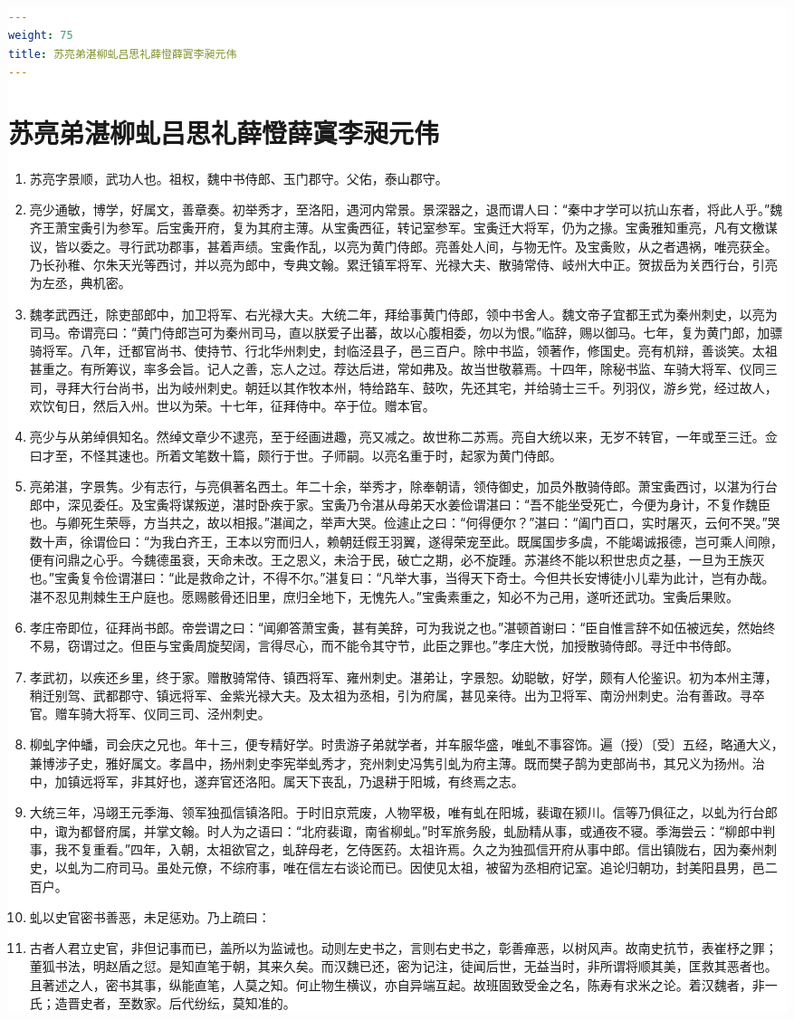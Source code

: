 ```yaml
---
weight: 75
title: 苏亮弟湛柳虬吕思礼薛憕薛寘李昶元伟
---
```


# 苏亮弟湛柳虬吕思礼薛憕薛寘李昶元伟

1. <span id="苏亮弟湛柳虬吕思礼薛憕薛寘李昶元伟-1"></span>
苏亮字景顺，武功人也。祖权，魏中书侍郎、玉门郡守。父佑，泰山郡守。

2. <span id="苏亮弟湛柳虬吕思礼薛憕薛寘李昶元伟-2"></span>
亮少通敏，博学，好属文，善章奏。初举秀才，至洛阳，遇河内常景。景深器之，退而谓人曰：“秦中才学可以抗山东者，将此人乎。”魏齐王萧宝夤引为参军。后宝夤开府，复为其府主薄。从宝夤西征，转记室参军。宝夤迁大将军，仍为之掾。宝夤雅知重亮，凡有文檄谋议，皆以委之。寻行武功郡事，甚着声绩。宝夤作乱，以亮为黄门侍郎。亮善处人间，与物无忤。及宝夤败，从之者遇祸，唯亮获全。乃长孙稚、尔朱天光等西讨，并以亮为郎中，专典文翰。累迁镇军将军、光禄大夫、散骑常侍、岐州大中正。贺拔岳为关西行台，引亮为左丞，典机密。

3. <span id="苏亮弟湛柳虬吕思礼薛憕薛寘李昶元伟-3"></span>
魏孝武西迁，除吏部郎中，加卫将军、右光禄大夫。大统二年，拜给事黄门侍郎，领中书舍人。魏文帝子宜都王式为秦州刺史，以亮为司马。帝谓亮曰：“黄门侍郎岂可为秦州司马，直以朕爱子出蕃，故以心腹相委，勿以为恨。”临辞，赐以御马。七年，复为黄门郎，加骠骑将军。八年，迁都官尚书、使持节、行北华州刺史，封临泾县子，邑三百户。除中书监，领著作，修国史。亮有机辩，善谈笑。太祖甚重之。有所筹议，率多会旨。记人之善，忘人之过。荐达后进，常如弗及。故当世敬慕焉。十四年，除秘书监、车骑大将军、仪同三司，寻拜大行台尚书，出为岐州刺史。朝廷以其作牧本州，特给路车、鼓吹，先还其宅，并给骑士三千。列羽仪，游乡党，经过故人，欢饮旬日，然后入州。世以为荣。十七年，征拜侍中。卒于位。赠本官。

4. <span id="苏亮弟湛柳虬吕思礼薛憕薛寘李昶元伟-4"></span>
亮少与从弟绰俱知名。然绰文章少不逮亮，至于经画进趣，亮又减之。故世称二苏焉。亮自大统以来，无岁不转官，一年或至三迁。佥曰才至，不怪其速也。所着文笔数十篇，颇行于世。子师嗣。以亮名重于时，起家为黄门侍郎。

5. <span id="苏亮弟湛柳虬吕思礼薛憕薛寘李昶元伟-5"></span>
亮弟湛，字景隽。少有志行，与亮俱著名西土。年二十余，举秀才，除奉朝请，领侍御史，加员外散骑侍郎。萧宝夤西讨，以湛为行台郎中，深见委任。及宝夤将谋叛逆，湛时卧疾于家。宝夤乃令湛从母弟天水姜俭谓湛曰：“吾不能坐受死亡，今便为身计，不复作魏臣也。与卿死生荣辱，方当共之，故以相报。”湛闻之，举声大哭。俭遽止之曰：“何得便尔？”湛曰：“阖门百口，实时屠灭，云何不哭。”哭数十声，徐谓俭曰：“为我白齐王，王本以穷而归人，赖朝廷假王羽翼，遂得荣宠至此。既属国步多虞，不能竭诚报德，岂可乘人间隙，便有问鼎之心乎。今魏德虽衰，天命未改。王之恩义，未洽于民，破亡之期，必不旋踵。苏湛终不能以积世忠贞之基，一旦为王族灭也。”宝夤复令俭谓湛曰：“此是救命之计，不得不尔。”湛复曰：“凡举大事，当得天下奇士。今但共长安博徒小儿辈为此计，岂有办哉。湛不忍见荆棘生王户庭也。愿赐骸骨还旧里，庶归全地下，无愧先人。”宝夤素重之，知必不为己用，遂听还武功。宝夤后果败。

6. <span id="苏亮弟湛柳虬吕思礼薛憕薛寘李昶元伟-6"></span>
孝庄帝即位，征拜尚书郎。帝尝谓之曰：“闻卿答萧宝夤，甚有美辞，可为我说之也。”湛顿首谢曰：“臣自惟言辞不如伍被远矣，然始终不易，窃谓过之。但臣与宝夤周旋契阔，言得尽心，而不能令其守节，此臣之罪也。”孝庄大悦，加授散骑侍郎。寻迁中书侍郎。

7. <span id="苏亮弟湛柳虬吕思礼薛憕薛寘李昶元伟-7"></span>
孝武初，以疾还乡里，终于家。赠散骑常侍、镇西将军、雍州刺史。湛弟让，字景恕。幼聪敏，好学，颇有人伦鉴识。初为本州主薄，稍迁别驾、武都郡守、镇远将军、金紫光禄大夫。及太祖为丞相，引为府属，甚见亲待。出为卫将军、南汾州刺史。治有善政。寻卒官。赠车骑大将军、仪同三司、泾州刺史。

8. <span id="苏亮弟湛柳虬吕思礼薛憕薛寘李昶元伟-8"></span>
柳虬字仲蟠，司会庆之兄也。年十三，便专精好学。时贵游子弟就学者，并车服华盛，唯虬不事容饰。遍（授）〔受〕五经，略通大义，兼博涉子史，雅好属文。孝昌中，扬州刺史李宪举虬秀才，兖州刺史冯隽引虬为府主薄。既而樊子鹄为吏部尚书，其兄义为扬州。治中，加镇远将军，非其好也，遂弃官还洛阳。属天下丧乱，乃退耕于阳城，有终焉之志。

9. <span id="苏亮弟湛柳虬吕思礼薛憕薛寘李昶元伟-9"></span>
大统三年，冯翊王元季海、领军独孤信镇洛阳。于时旧京荒废，人物罕极，唯有虬在阳城，裴诹在颍川。信等乃俱征之，以虬为行台郎中，诹为都督府属，并掌文翰。时人为之语曰：“北府裴诹，南省柳虬。”时军旅务殷，虬励精从事，或通夜不寝。季海尝云：“柳郎中判事，我不复重看。”四年，入朝，太祖欲官之，虬辞母老，乞侍医药。太祖许焉。久之为独孤信开府从事中郎。信出镇陇右，因为秦州刺史，以虬为二府司马。虽处元僚，不综府事，唯在信左右谈论而已。因使见太祖，被留为丞相府记室。追论归朝功，封美阳县男，邑二百户。

10. <span id="苏亮弟湛柳虬吕思礼薛憕薛寘李昶元伟-10"></span>
虬以史官密书善恶，未足惩劝。乃上疏曰：

11. <span id="苏亮弟湛柳虬吕思礼薛憕薛寘李昶元伟-11"></span>
古者人君立史官，非但记事而已，盖所以为监诫也。动则左史书之，言则右史书之，彰善瘅恶，以树风声。故南史抗节，表崔杼之罪；董狐书法，明赵盾之愆。是知直笔于朝，其来久矣。而汉魏已还，密为记注，徒闻后世，无益当时，非所谓将顺其美，匡救其恶者也。且著述之人，密书其事，纵能直笔，人莫之知。何止物生横议，亦自异端互起。故班固致受金之名，陈寿有求米之论。着汉魏者，非一氏；造晋史者，至数家。后代纷纭，莫知准的。
